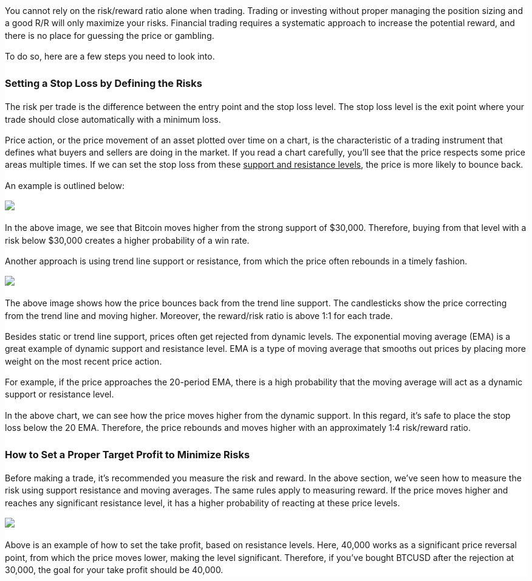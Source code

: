You cannot rely on the risk/reward ratio alone when trading. Trading or investing without proper managing the position sizing and a good R/R will only maximize your risks. Financial trading requires a systematic approach to increase the potential reward, and there is no place for guessing the price or gambling.

To do so, here are a few steps you need to look into.

### Setting a Stop Loss by Defining the Risks

The risk per trade is the difference between the entry point and the stop loss level. The stop loss level is the exit point where your trade should close automatically with a minimum loss.

Price action, or the price movement of an asset plotted over time on a chart, is the characteristic of a trading instrument that defines what buyers and sellers are doing in the market. If you read a chart carefully, you’ll see that the price respects some price areas multiple times. If we can set the stop loss from these [support and resistance levels](https://learn.bybit.com/trading/what-is-support-and-resistance/), the price is more likely to bounce back. 

An example is outlined below:

![](https://lh3.googleusercontent.com/nLWPzKM3wSSwGr1R-Z2xU_bULDUFNeaaqhsGcDbGcIZVjApOeGOoCZCuoG2GfO-eccpRXiPEgi2fzGu6tH3PoavDkDDekV4-tZXtyZCDpBA8ORY69Ca77jHs3ypX5PNdVV3iTtA=s0)

In the above image, we see that Bitcoin moves higher from the strong support of $30,000. Therefore, buying from that level with a risk below $30,000 creates a higher probability of a win rate.

Another approach is using trend line support or resistance, from which the price often rebounds in a timely fashion. 

![](https://static.ffbbbdc6d3c353211fe2ba39c9f744cd.com/wp-content-learn/uploads/2021/08/25144003/RR-ratio-trendline-support-1024x583.jpg)

The above image shows how the price bounces back from the trend line support. The candlesticks show the price correcting from the trend line and moving higher. Moreover, the reward/risk ratio is above 1:1 for each trade.

Besides static or trend line support, prices often get rejected from dynamic levels. The exponential moving average (EMA) is a great example of dynamic support and resistance level. EMA is a type of moving average that smooths out prices by placing more weight on the most recent price action.

For example, if the price approaches the 20-period EMA, there is a high probability that the moving average will act as a dynamic support or resistance level. 

In the above chart, we can see how the price moves higher from the dynamic support. In this regard, it’s safe to place the stop loss below the 20 EMA. Therefore, the price rebounds and moves higher with an approximately 1:4 risk/reward ratio. 

### How to Set a Proper Target Profit to Minimize Risks

Before making a trade, it’s recommended you measure the risk and reward. In the above section, we’ve seen how to measure the risk using support resistance and moving averages. The same rules apply to measuring reward. If the price moves higher and reaches any significant resistance level, it has a higher probability of reacting at these price levels. 

![](https://lh5.googleusercontent.com/tSNgs_Nf9iV2Jsvg2_7RroSli4LZmpnXbDUL2cIGHVEQJpw5clYd_dCCE4EbNpl7jviLkXF0KHqJgAJMpqQKgO789Maq6THrmol5oYQ-Mucq1EyBa4X9CoFnvol8wYvBmbKfKPM=s0)

Above is an example of how to set the take profit, based on resistance levels. Here, 40,000 works as a significant price reversal point, from which the price moves lower, making the level significant. Therefore, if you’ve bought BTCUSD after the rejection at 30,000, the goal for your take profit should be 40,000.
